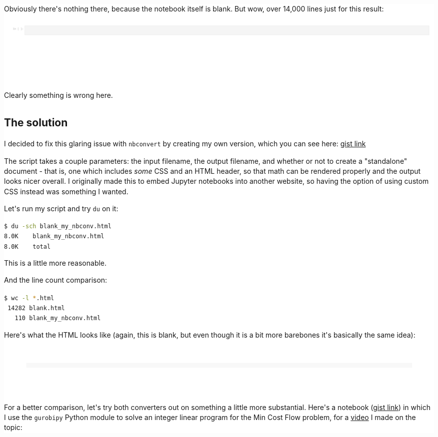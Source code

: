 Obviously there's nothing there, because the notebook itself is blank. But wow, over 14,000 lines just for this result:

![](2023-09-11-20-55-45.png)

Clearly something is wrong here.

## The solution

I decided to fix this glaring issue with `nbconvert` by creating my own version, which you can see here: [gist link](https://gist.github.com/benrosenberg/66b02e9842b6082101d97e5cec344e05)

The script takes a couple parameters: the input filename, the output filename, and whether or not to create a "standalone" document - that is, one which includes *some* CSS and an HTML header, so that math can be rendered properly and the output looks nicer overall. I originally made this to embed Jupyter notebooks into another website, so having the option of using custom CSS instead was something I wanted.

Let's run my script and try `du` on it:

```{.bash .neutral}
$ du -sch blank_my_nbconv.html
8.0K    blank_my_nbconv.html
8.0K    total
```

This is a little more reasonable.

And the line count comparison:

```{.bash .neutral}
$ wc -l *.html
 14282 blank.html
   110 blank_my_nbconv.html
```

Here's what the HTML looks like (again, this is blank, but even though it is a bit more barebones it's basically the same idea):

![](2023-09-11-21-17-41.png)

For a better comparison, let's try both converters out on something a little more substantial. Here's a notebook ([gist link](https://gist.github.com/benrosenberg/1670ddd0e57ed01ecaa1ec00dca66a48)) in which I use the `gurobipy` Python module to solve an integer linear program for the Min Cost Flow problem, for a [video](https://www.youtube.com/watch?v=r9L6CQRxgy0) I made on the topic: 
